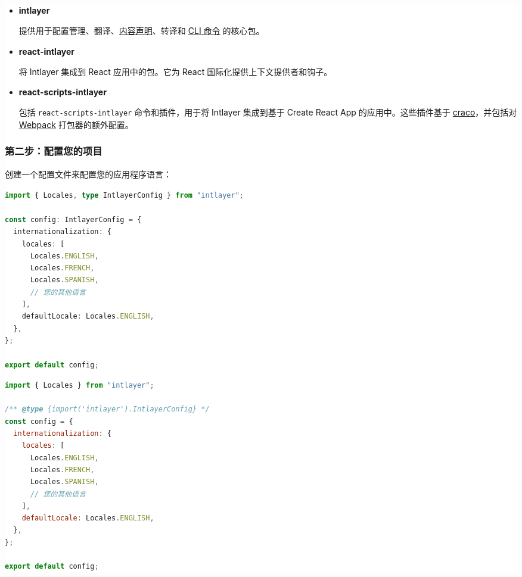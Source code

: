 - **intlayer**

  提供用于配置管理、翻译、[内容声明](https://github.com/aymericzip/intlayer/blob/main/docs/docs/zh/dictionary/get_started.md)、转译和 [CLI 命令](https://github.com/aymericzip/intlayer/blob/main/docs/docs/zh/intlayer_cli.md) 的核心包。

- **react-intlayer**

  将 Intlayer 集成到 React 应用中的包。它为 React 国际化提供上下文提供者和钩子。

- **react-scripts-intlayer**

  包括 `react-scripts-intlayer` 命令和插件，用于将 Intlayer 集成到基于 Create React App 的应用中。这些插件基于 [craco](https://craco.js.org/)，并包括对 [Webpack](https://webpack.js.org/) 打包器的额外配置。

### 第二步：配置您的项目

创建一个配置文件来配置您的应用程序语言：

```typescript fileName="intlayer.config.ts"  codeFormat="typescript"
import { Locales, type IntlayerConfig } from "intlayer";

const config: IntlayerConfig = {
  internationalization: {
    locales: [
      Locales.ENGLISH,
      Locales.FRENCH,
      Locales.SPANISH,
      // 您的其他语言
    ],
    defaultLocale: Locales.ENGLISH,
  },
};

export default config;
```

```javascript fileName="intlayer.config.mjs" codeFormat="esm"
import { Locales } from "intlayer";

/** @type {import('intlayer').IntlayerConfig} */
const config = {
  internationalization: {
    locales: [
      Locales.ENGLISH,
      Locales.FRENCH,
      Locales.SPANISH,
      // 您的其他语言
    ],
    defaultLocale: Locales.ENGLISH,
  },
};

export default config;
```
